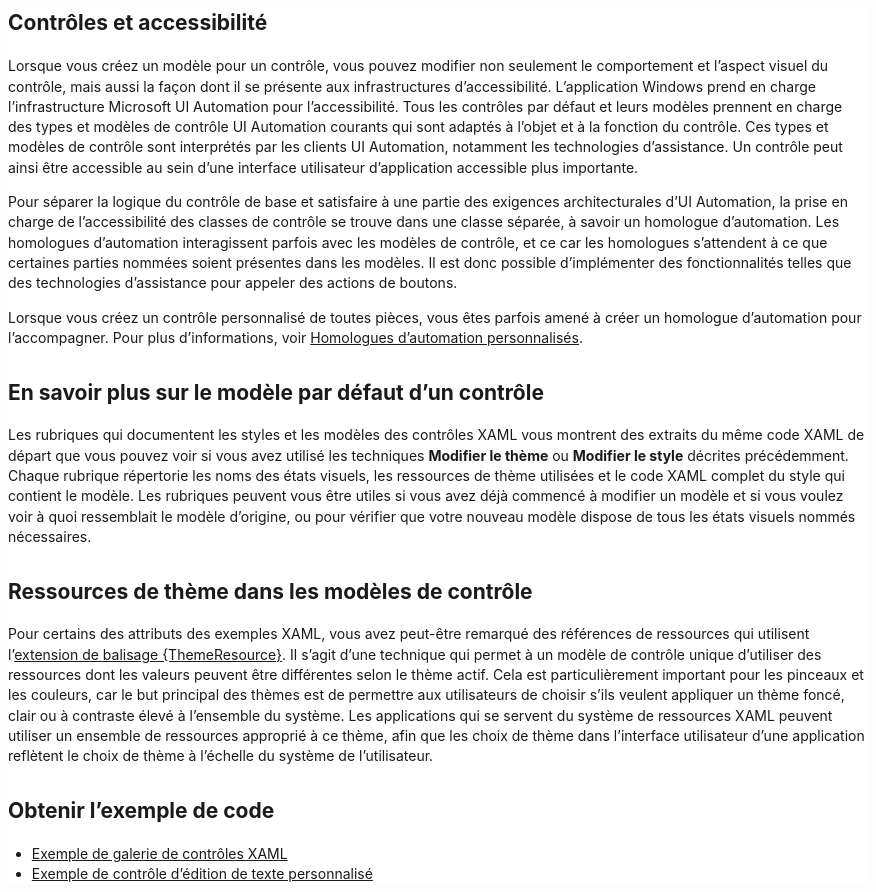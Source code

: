 ## <a name="controls-and-accessibility"></a>Contrôles et accessibilité

Lorsque vous créez un modèle pour un contrôle, vous pouvez modifier non seulement le comportement et l’aspect visuel du contrôle, mais aussi la façon dont il se présente aux infrastructures d’accessibilité. L’application Windows prend en charge l’infrastructure Microsoft UI Automation pour l’accessibilité. Tous les contrôles par défaut et leurs modèles prennent en charge des types et modèles de contrôle UI Automation courants qui sont adaptés à l’objet et à la fonction du contrôle. Ces types et modèles de contrôle sont interprétés par les clients UI Automation, notamment les technologies d’assistance. Un contrôle peut ainsi être accessible au sein d’une interface utilisateur d’application accessible plus importante.

Pour séparer la logique du contrôle de base et satisfaire à une partie des exigences architecturales d’UI Automation, la prise en charge de l’accessibilité des classes de contrôle se trouve dans une classe séparée, à savoir un homologue d’automation. Les homologues d’automation interagissent parfois avec les modèles de contrôle, et ce car les homologues s’attendent à ce que certaines parties nommées soient présentes dans les modèles. Il est donc possible d’implémenter des fonctionnalités telles que des technologies d’assistance pour appeler des actions de boutons.

Lorsque vous créez un contrôle personnalisé de toutes pièces, vous êtes parfois amené à créer un homologue d’automation pour l’accompagner. Pour plus d’informations, voir [Homologues d’automation personnalisés](../accessibility/custom-automation-peers.md).

## <a name="learn-more-about-a-controls-default-template"></a>En savoir plus sur le modèle par défaut d’un contrôle

Les rubriques qui documentent les styles et les modèles des contrôles XAML vous montrent des extraits du même code XAML de départ que vous pouvez voir si vous avez utilisé les techniques **Modifier le thème** ou **Modifier le style** décrites précédemment. Chaque rubrique répertorie les noms des états visuels, les ressources de thème utilisées et le code XAML complet du style qui contient le modèle. Les rubriques peuvent vous être utiles si vous avez déjà commencé à modifier un modèle et si vous voulez voir à quoi ressemblait le modèle d’origine, ou pour vérifier que votre nouveau modèle dispose de tous les états visuels nommés nécessaires.

## <a name="theme-resources-in-control-templates"></a>Ressources de thème dans les modèles de contrôle

Pour certains des attributs des exemples XAML, vous avez peut-être remarqué des références de ressources qui utilisent l’[extension de balisage {ThemeResource}](../../xaml-platform/themeresource-markup-extension.md). Il s’agit d’une technique qui permet à un modèle de contrôle unique d’utiliser des ressources dont les valeurs peuvent être différentes selon le thème actif. Cela est particulièrement important pour les pinceaux et les couleurs, car le but principal des thèmes est de permettre aux utilisateurs de choisir s’ils veulent appliquer un thème foncé, clair ou à contraste élevé à l’ensemble du système. Les applications qui se servent du système de ressources XAML peuvent utiliser un ensemble de ressources approprié à ce thème, afin que les choix de thème dans l’interface utilisateur d’une application reflètent le choix de thème à l’échelle du système de l’utilisateur.

## <a name="get-the-sample-code"></a>Obtenir l’exemple de code

* [Exemple de galerie de contrôles XAML](https://github.com/Microsoft/Windows-universal-samples/tree/master/Samples/XamlUIBasics)
* [Exemple de contrôle d’édition de texte personnalisé](https://github.com/Microsoft/Windows-universal-samples/tree/master/Samples/CustomEditControl)
